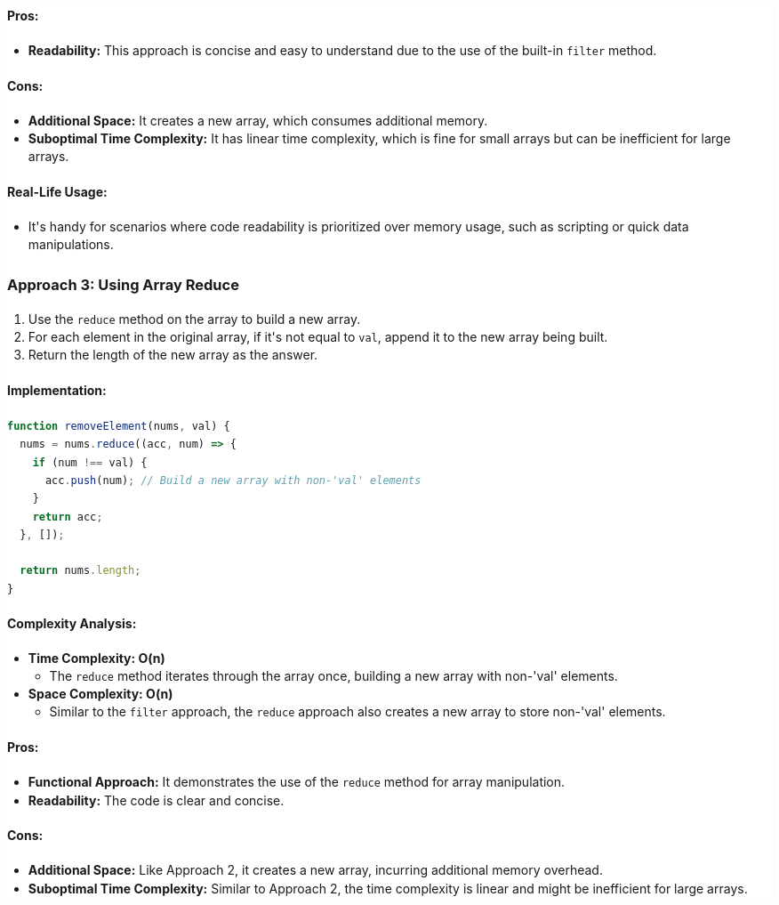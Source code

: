 #### Pros:

- **Readability:** This approach is concise and easy to understand due to the use of the built-in `filter` method.

#### Cons:

- **Additional Space:** It creates a new array, which consumes additional memory.
- **Suboptimal Time Complexity:** It has linear time complexity, which is fine for small arrays but can be inefficient for large arrays.

#### Real-Life Usage:

- It's handy for scenarios where code readability is prioritized over memory usage, such as scripting or quick data manipulations.

### Approach 3: Using Array Reduce

1.  Use the `reduce` method on the array to build a new array.
2.  For each element in the original array, if it's not equal to `val`, append it to the new array being built.
3.  Return the length of the new array as the answer.

#### Implementation:

```javascript
function removeElement(nums, val) {
  nums = nums.reduce((acc, num) => {
    if (num !== val) {
      acc.push(num); // Build a new array with non-'val' elements
    }
    return acc;
  }, []);

  return nums.length;
}
```

#### Complexity Analysis:

- **Time Complexity: O(n)**
  - The `reduce` method iterates through the array once, building a new array with non-'val' elements.
- **Space Complexity: O(n)**
  - Similar to the `filter` approach, the `reduce` approach also creates a new array to store non-'val' elements.

#### Pros:

- **Functional Approach:** It demonstrates the use of the `reduce` method for array manipulation.
- **Readability:** The code is clear and concise.

#### Cons:

- **Additional Space:** Like Approach 2, it creates a new array, incurring additional memory overhead.
- **Suboptimal Time Complexity:** Similar to Approach 2, the time complexity is linear and might be inefficient for large arrays.
